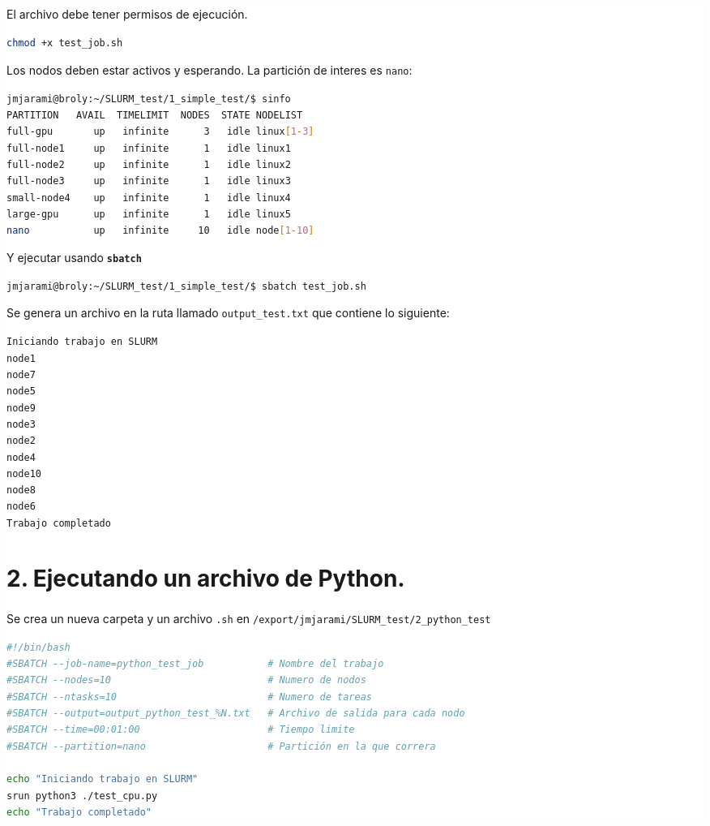El archivo debe tener permisos de ejecución.

```bash
chmod +x test_job.sh
```

Los nodos deben estar activos y esperando. La partición de interes es `nano`:

```bash
jmjarami@broly:~/SLURM_test/1_simple_test/$ sinfo
PARTITION   AVAIL  TIMELIMIT  NODES  STATE NODELIST
full-gpu       up   infinite      3   idle linux[1-3]
full-node1     up   infinite      1   idle linux1
full-node2     up   infinite      1   idle linux2
full-node3     up   infinite      1   idle linux3
small-node4    up   infinite      1   idle linux4
large-gpu      up   infinite      1   idle linux5
nano           up   infinite     10   idle node[1-10]
```

Y ejecutar usando **`sbatch`**

```bash
jmjarami@broly:~/SLURM_test/1_simple_test/$ sbatch test_job.sh
```

Se genera un archivo en la ruta llamado `output_test.txt` que contiene lo siguiente:

```bash
Iniciando trabajo en SLURM
node1
node7
node5
node9
node3
node2
node4
node10
node8
node6
Trabajo completado
```

# 2. Ejecutando un archivo de Python.

Se crea un nueva carpeta y un archivo `.sh` en `/export/jmjarami/SLURM_test/2_python_test`

```bash
#!/bin/bash
#SBATCH --job-name=python_test_job           # Nombre del trabajo
#SBATCH --nodes=10                           # Numero de nodos
#SBATCH --ntasks=10                          # Numero de tareas
#SBATCH --output=output_python_test_%N.txt   # Archivo de salida para cada nodo
#SBATCH --time=00:01:00                      # Tiempo limite
#SBATCH --partition=nano                     # Partición en la que correra

echo "Iniciando trabajo en SLURM"
srun python3 ./test_cpu.py
echo "Trabajo completado"

```
